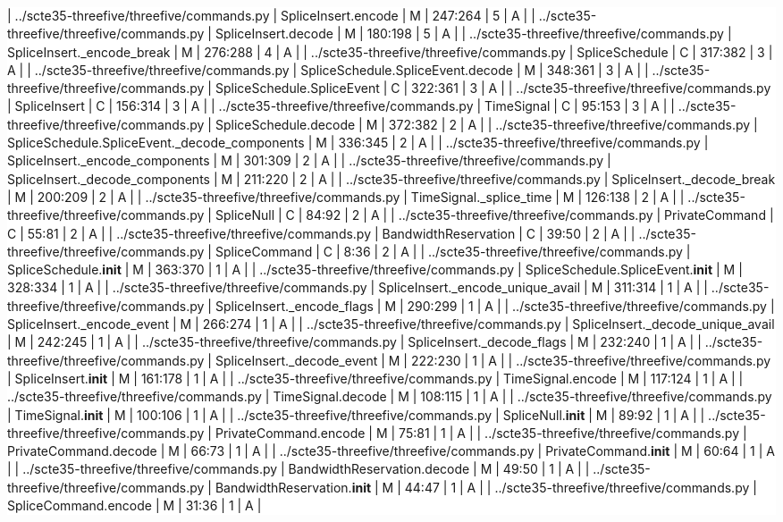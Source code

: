 | ../scte35-threefive/threefive/commands.py | SpliceInsert.encode | M | 247:264 | 5 | A |
| ../scte35-threefive/threefive/commands.py | SpliceInsert.decode | M | 180:198 | 5 | A |
| ../scte35-threefive/threefive/commands.py | SpliceInsert._encode_break | M | 276:288 | 4 | A |
| ../scte35-threefive/threefive/commands.py | SpliceSchedule | C | 317:382 | 3 | A |
| ../scte35-threefive/threefive/commands.py | SpliceSchedule.SpliceEvent.decode | M | 348:361 | 3 | A |
| ../scte35-threefive/threefive/commands.py | SpliceSchedule.SpliceEvent | C | 322:361 | 3 | A |
| ../scte35-threefive/threefive/commands.py | SpliceInsert | C | 156:314 | 3 | A |
| ../scte35-threefive/threefive/commands.py | TimeSignal | C | 95:153 | 3 | A |
| ../scte35-threefive/threefive/commands.py | SpliceSchedule.decode | M | 372:382 | 2 | A |
| ../scte35-threefive/threefive/commands.py | SpliceSchedule.SpliceEvent._decode_components | M | 336:345 | 2 | A |
| ../scte35-threefive/threefive/commands.py | SpliceInsert._encode_components | M | 301:309 | 2 | A |
| ../scte35-threefive/threefive/commands.py | SpliceInsert._decode_components | M | 211:220 | 2 | A |
| ../scte35-threefive/threefive/commands.py | SpliceInsert._decode_break | M | 200:209 | 2 | A |
| ../scte35-threefive/threefive/commands.py | TimeSignal._splice_time | M | 126:138 | 2 | A |
| ../scte35-threefive/threefive/commands.py | SpliceNull | C | 84:92 | 2 | A |
| ../scte35-threefive/threefive/commands.py | PrivateCommand | C | 55:81 | 2 | A |
| ../scte35-threefive/threefive/commands.py | BandwidthReservation | C | 39:50 | 2 | A |
| ../scte35-threefive/threefive/commands.py | SpliceCommand | C | 8:36 | 2 | A |
| ../scte35-threefive/threefive/commands.py | SpliceSchedule.__init__ | M | 363:370 | 1 | A |
| ../scte35-threefive/threefive/commands.py | SpliceSchedule.SpliceEvent.__init__ | M | 328:334 | 1 | A |
| ../scte35-threefive/threefive/commands.py | SpliceInsert._encode_unique_avail | M | 311:314 | 1 | A |
| ../scte35-threefive/threefive/commands.py | SpliceInsert._encode_flags | M | 290:299 | 1 | A |
| ../scte35-threefive/threefive/commands.py | SpliceInsert._encode_event | M | 266:274 | 1 | A |
| ../scte35-threefive/threefive/commands.py | SpliceInsert._decode_unique_avail | M | 242:245 | 1 | A |
| ../scte35-threefive/threefive/commands.py | SpliceInsert._decode_flags | M | 232:240 | 1 | A |
| ../scte35-threefive/threefive/commands.py | SpliceInsert._decode_event | M | 222:230 | 1 | A |
| ../scte35-threefive/threefive/commands.py | SpliceInsert.__init__ | M | 161:178 | 1 | A |
| ../scte35-threefive/threefive/commands.py | TimeSignal.encode | M | 117:124 | 1 | A |
| ../scte35-threefive/threefive/commands.py | TimeSignal.decode | M | 108:115 | 1 | A |
| ../scte35-threefive/threefive/commands.py | TimeSignal.__init__ | M | 100:106 | 1 | A |
| ../scte35-threefive/threefive/commands.py | SpliceNull.__init__ | M | 89:92 | 1 | A |
| ../scte35-threefive/threefive/commands.py | PrivateCommand.encode | M | 75:81 | 1 | A |
| ../scte35-threefive/threefive/commands.py | PrivateCommand.decode | M | 66:73 | 1 | A |
| ../scte35-threefive/threefive/commands.py | PrivateCommand.__init__ | M | 60:64 | 1 | A |
| ../scte35-threefive/threefive/commands.py | BandwidthReservation.decode | M | 49:50 | 1 | A |
| ../scte35-threefive/threefive/commands.py | BandwidthReservation.__init__ | M | 44:47 | 1 | A |
| ../scte35-threefive/threefive/commands.py | SpliceCommand.encode | M | 31:36 | 1 | A |